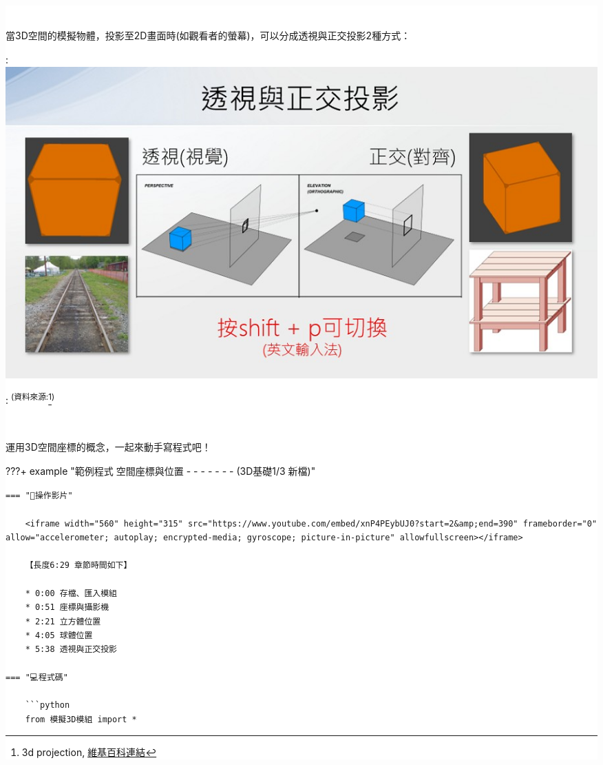 <br/>

當3D空間的模擬物體，投影至2D畫面時(如觀看者的螢幕)，可以分成透視與正交投影2種方式：


: ![透視與正交投影](projection.jpg)

: <sup>(資料來源:</sup>[^3d_projection]<sup>)</sup>

[^3d_projection]: 3d projection, [維基百科連結](https://en.wikipedia.org/wiki/3D_projection)


<br/>

運用3D空間座標的概念，一起來動手寫程式吧！

???+ example "範例程式 空間座標與位置 - - - - - - - (3D基礎1/3 新檔)"
    
    === "🎦操作影片"
        
        <iframe width="560" height="315" src="https://www.youtube.com/embed/xnP4PEybUJ0?start=2&amp;end=390" frameborder="0" allow="accelerometer; autoplay; encrypted-media; gyroscope; picture-in-picture" allowfullscreen></iframe>

        【長度6:29 章節時間如下】

        * 0:00 存檔、匯入模組
        * 0:51 座標與攝影機
        * 2:21 立方體位置
        * 4:05 球體位置
        * 5:38 透視與正交投影

    === "💻程式碼"

        ```python
        from 模擬3D模組 import *


[^sars-cov-2]: SARS-CoV-2形態, By AustroHungarian1867, [維基百科連結](https://commons.wikimedia.org/wiki/File:SARS-CoV-2_virion_animation.gif) 
[^central_sulcus]: 人腦中央溝, By Polygon data were generated by Database Center for Life Science(DBCLS), [維基百科連結](https://es.m.wikipedia.org/wiki/Archivo:Central_sulcus_animation_small.gif) 
[^uv_map]: UV Maps Explained, By 
[^earth_rotation]: 地球自轉與晝夜變化｜國中地科 , By 張鎰銳 , [youtube連結](https://youtu.be/CDrcJ0OBvdU)
[^blue_marble]: The Blue Marble - NASA Visible Earth , [連結](https://visibleearth.nasa.gov/images/57723/the-blue-marble)
[^earth_rotation]: 地球自轉與晝夜變化｜國中地科 , By 張鎰銳 , [youtube連結](https://youtu.be/CDrcJ0OBvdU)
[^globe]: World Globe Map , By Intisar Ali , [維基百科連結](https://commons.wikimedia.org/wiki/File:World_Globe_Map.jpg)
[^earth_revolution]: 晝夜交替與四季變化 , By 臺灣南區氣象中心 , [youtube連結](https://youtu.be/vsTt5HS8b2c)
[^ratio_resolution]: 16:9 aspect ratio, [維基百科連結](https://en.wikipedia.org/wiki/16:9_aspect_ratio). Computer monitor, https://en.wikipedia.org/wiki/Computer_monitor
[^mona_lisa]: 油畫, [維基百科連結](https://zh.wikipedia.org/zh-mo/%E6%B2%B9%E7%94%BB)
[^hue_oilpaint]: Tutorial : Hue, Value & Saturation , By CITY STATIONERY GROUP SAL , [youtube連結](https://youtu.be/x2WAKqIe2UU)  
[^hsv_color]: HSL和HSV色彩空間, [維基百科連結](https://zh.wikipedia.org/zh-tw/HSL%E5%92%8CHSV%E8%89%B2%E5%BD%A9%E7%A9%BA%E9%97%B4)
[^vr_taiwan]: 360 VR影片《印象》, by 交通部觀光局, [youtube連結](https://youtu.be/fmlcg2u3gB0?list=RDCMUCYLYBjgRZCeArwSJXpi36JA)
[^ancient_bowl]: 青瓷劃花三魚小碗, [維基百科連結](https://zh.wikipedia.org/wiki/%E9%9D%92%E7%93%B7%E5%8A%83%E8%8A%B1%E4%B8%89%E9%AD%9A%E5%B0%8F%E7%A2%97)
[^crystal_ball]: 水晶球 , [維基百科連結](https://zh.wikipedia.org/wiki/%E6%B0%B4%E6%99%B6%E7%90%83)
[^hud]: Head-up display , [維基百科連結](https://en.wikipedia.org/wiki/Head-up_display)
[^rubik_cube]: 魔術方塊, [維基百科連結](https://zh.m.wikipedia.org/zh-tw/%E9%AD%94%E6%96%B9)